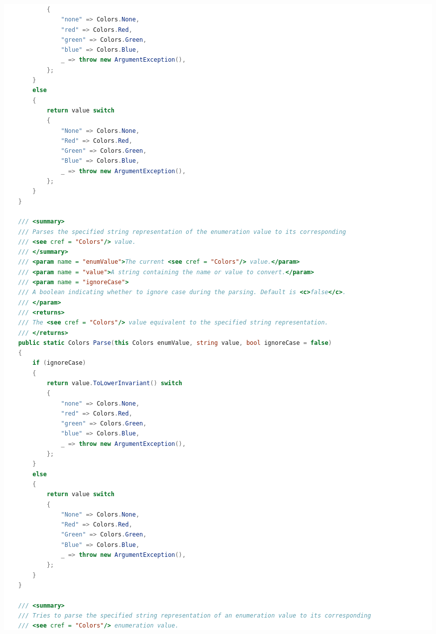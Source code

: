 ```csharp showLineNumbers 
            {
                "none" => Colors.None,
                "red" => Colors.Red,
                "green" => Colors.Green,
                "blue" => Colors.Blue,
                _ => throw new ArgumentException(),
            };
        }
        else
        {
            return value switch
            {
                "None" => Colors.None,
                "Red" => Colors.Red,
                "Green" => Colors.Green,
                "Blue" => Colors.Blue,
                _ => throw new ArgumentException(),
            };
        }
    }

    /// <summary>
    /// Parses the specified string representation of the enumeration value to its corresponding
    /// <see cref = "Colors"/> value.
    /// </summary>
    /// <param name = "enumValue">The current <see cref = "Colors"/> value.</param>
    /// <param name = "value">A string containing the name or value to convert.</param>
    /// <param name = "ignoreCase">
    /// A boolean indicating whether to ignore case during the parsing. Default is <c>false</c>.
    /// </param>
    /// <returns>
    /// The <see cref = "Colors"/> value equivalent to the specified string representation.
    /// </returns>
    public static Colors Parse(this Colors enumValue, string value, bool ignoreCase = false)
    {
        if (ignoreCase)
        {
            return value.ToLowerInvariant() switch
            {
                "none" => Colors.None,
                "red" => Colors.Red,
                "green" => Colors.Green,
                "blue" => Colors.Blue,
                _ => throw new ArgumentException(),
            };
        }
        else
        {
            return value switch
            {
                "None" => Colors.None,
                "Red" => Colors.Red,
                "Green" => Colors.Green,
                "Blue" => Colors.Blue,
                _ => throw new ArgumentException(),
            };
        }
    }

    /// <summary>
    /// Tries to parse the specified string representation of an enumeration value to its corresponding
    /// <see cref = "Colors"/> enumeration value.
```